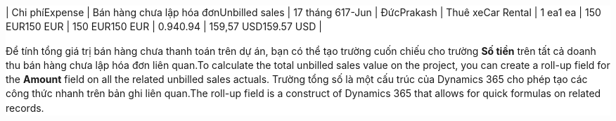 | <span data-ttu-id="aa279-216">Chi phí</span><span class="sxs-lookup"><span data-stu-id="aa279-216">Expense</span></span>           | <span data-ttu-id="aa279-217">Bán hàng chưa lập hóa đơn</span><span class="sxs-lookup"><span data-stu-id="aa279-217">Unbilled sales</span></span>   | <span data-ttu-id="aa279-218">17 tháng 6</span><span class="sxs-lookup"><span data-stu-id="aa279-218">17-Jun</span></span> | <span data-ttu-id="aa279-219">Đức</span><span class="sxs-lookup"><span data-stu-id="aa279-219">Prakash</span></span>  | <span data-ttu-id="aa279-220">Thuê xe</span><span class="sxs-lookup"><span data-stu-id="aa279-220">Car Rental</span></span>           | <span data-ttu-id="aa279-221">1 ea</span><span class="sxs-lookup"><span data-stu-id="aa279-221">1 ea</span></span>     | <span data-ttu-id="aa279-222">150 EUR</span><span class="sxs-lookup"><span data-stu-id="aa279-222">150 EUR</span></span>      | <span data-ttu-id="aa279-223">150 EUR</span><span class="sxs-lookup"><span data-stu-id="aa279-223">150 EUR</span></span>     | <span data-ttu-id="aa279-224">0.94</span><span class="sxs-lookup"><span data-stu-id="aa279-224">0.94</span></span>          | <span data-ttu-id="aa279-225">159,57 USD</span><span class="sxs-lookup"><span data-stu-id="aa279-225">159.57 USD</span></span>     |

<span data-ttu-id="aa279-226">Để tính tổng giá trị bán hàng chưa thanh toán trên dự án, bạn có thể tạo trường cuốn chiếu cho trường **Số tiền** trên tất cả doanh thu bán hàng chưa lập hóa đơn liên quan.</span><span class="sxs-lookup"><span data-stu-id="aa279-226">To calculate the total unbilled sales value on the project, you can create a roll-up field for the **Amount** field on all the related unbilled sales actuals.</span></span> <span data-ttu-id="aa279-227">Trường tổng số là một cấu trúc của Dynamics 365 cho phép tạo các công thức nhanh trên bản ghi liên quan.</span><span class="sxs-lookup"><span data-stu-id="aa279-227">The roll-up field is a construct of Dynamics 365 that allows for quick formulas on related records.</span></span>
